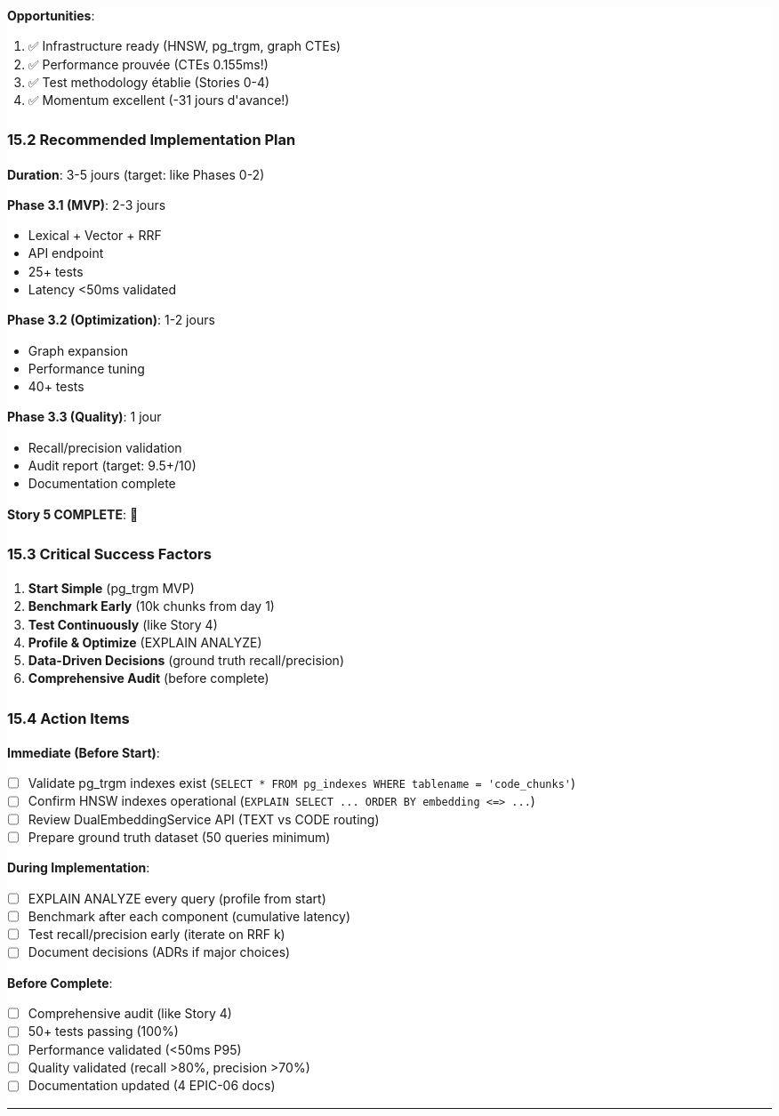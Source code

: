 **Opportunities**:
1. ✅ Infrastructure ready (HNSW, pg_trgm, graph CTEs)
2. ✅ Performance prouvée (CTEs 0.155ms!)
3. ✅ Test methodology établie (Stories 0-4)
4. ✅ Momentum excellent (-31 jours d'avance!)

### 15.2 Recommended Implementation Plan

**Duration**: 3-5 jours (target: like Phases 0-2)

**Phase 3.1 (MVP)**: 2-3 jours
- Lexical + Vector + RRF
- API endpoint
- 25+ tests
- Latency <50ms validated

**Phase 3.2 (Optimization)**: 1-2 jours
- Graph expansion
- Performance tuning
- 40+ tests

**Phase 3.3 (Quality)**: 1 jour
- Recall/precision validation
- Audit report (target: 9.5+/10)
- Documentation complete

**Story 5 COMPLETE**: 🎉

### 15.3 Critical Success Factors

1. **Start Simple** (pg_trgm MVP)
2. **Benchmark Early** (10k chunks from day 1)
3. **Test Continuously** (like Story 4)
4. **Profile & Optimize** (EXPLAIN ANALYZE)
5. **Data-Driven Decisions** (ground truth recall/precision)
6. **Comprehensive Audit** (before complete)

### 15.4 Action Items

**Immediate (Before Start)**:
- [ ] Validate pg_trgm indexes exist (`SELECT * FROM pg_indexes WHERE tablename = 'code_chunks'`)
- [ ] Confirm HNSW indexes operational (`EXPLAIN SELECT ... ORDER BY embedding <=> ...`)
- [ ] Review DualEmbeddingService API (TEXT vs CODE routing)
- [ ] Prepare ground truth dataset (50 queries minimum)

**During Implementation**:
- [ ] EXPLAIN ANALYZE every query (profile from start)
- [ ] Benchmark after each component (cumulative latency)
- [ ] Test recall/precision early (iterate on RRF k)
- [ ] Document decisions (ADRs if major choices)

**Before Complete**:
- [ ] Comprehensive audit (like Story 4)
- [ ] 50+ tests passing (100%)
- [ ] Performance validated (<50ms P95)
- [ ] Quality validated (recall >80%, precision >70%)
- [ ] Documentation updated (4 EPIC-06 docs)

---